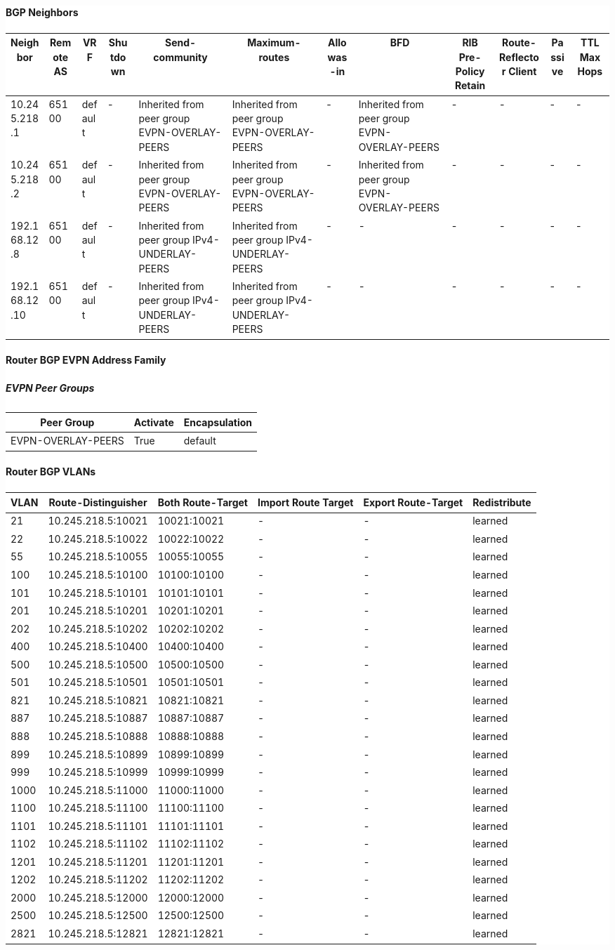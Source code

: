 #### BGP Neighbors

| Neighbor | Remote AS | VRF | Shutdown | Send-community | Maximum-routes | Allowas-in | BFD | RIB Pre-Policy Retain | Route-Reflector Client | Passive | TTL Max Hops |
| -------- | --------- | --- | -------- | -------------- | -------------- | ---------- | --- | --------------------- | ---------------------- | ------- | ------------ |
| 10.245.218.1 | 65100 | default | - | Inherited from peer group EVPN-OVERLAY-PEERS | Inherited from peer group EVPN-OVERLAY-PEERS | - | Inherited from peer group EVPN-OVERLAY-PEERS | - | - | - | - |
| 10.245.218.2 | 65100 | default | - | Inherited from peer group EVPN-OVERLAY-PEERS | Inherited from peer group EVPN-OVERLAY-PEERS | - | Inherited from peer group EVPN-OVERLAY-PEERS | - | - | - | - |
| 192.168.12.8 | 65100 | default | - | Inherited from peer group IPv4-UNDERLAY-PEERS | Inherited from peer group IPv4-UNDERLAY-PEERS | - | - | - | - | - | - |
| 192.168.12.10 | 65100 | default | - | Inherited from peer group IPv4-UNDERLAY-PEERS | Inherited from peer group IPv4-UNDERLAY-PEERS | - | - | - | - | - | - |

#### Router BGP EVPN Address Family

##### EVPN Peer Groups

| Peer Group | Activate | Encapsulation |
| ---------- | -------- | ------------- |
| EVPN-OVERLAY-PEERS | True | default |

#### Router BGP VLANs

| VLAN | Route-Distinguisher | Both Route-Target | Import Route Target | Export Route-Target | Redistribute |
| ---- | ------------------- | ----------------- | ------------------- | ------------------- | ------------ |
| 21 | 10.245.218.5:10021 | 10021:10021 | - | - | learned |
| 22 | 10.245.218.5:10022 | 10022:10022 | - | - | learned |
| 55 | 10.245.218.5:10055 | 10055:10055 | - | - | learned |
| 100 | 10.245.218.5:10100 | 10100:10100 | - | - | learned |
| 101 | 10.245.218.5:10101 | 10101:10101 | - | - | learned |
| 201 | 10.245.218.5:10201 | 10201:10201 | - | - | learned |
| 202 | 10.245.218.5:10202 | 10202:10202 | - | - | learned |
| 400 | 10.245.218.5:10400 | 10400:10400 | - | - | learned |
| 500 | 10.245.218.5:10500 | 10500:10500 | - | - | learned |
| 501 | 10.245.218.5:10501 | 10501:10501 | - | - | learned |
| 821 | 10.245.218.5:10821 | 10821:10821 | - | - | learned |
| 887 | 10.245.218.5:10887 | 10887:10887 | - | - | learned |
| 888 | 10.245.218.5:10888 | 10888:10888 | - | - | learned |
| 899 | 10.245.218.5:10899 | 10899:10899 | - | - | learned |
| 999 | 10.245.218.5:10999 | 10999:10999 | - | - | learned |
| 1000 | 10.245.218.5:11000 | 11000:11000 | - | - | learned |
| 1100 | 10.245.218.5:11100 | 11100:11100 | - | - | learned |
| 1101 | 10.245.218.5:11101 | 11101:11101 | - | - | learned |
| 1102 | 10.245.218.5:11102 | 11102:11102 | - | - | learned |
| 1201 | 10.245.218.5:11201 | 11201:11201 | - | - | learned |
| 1202 | 10.245.218.5:11202 | 11202:11202 | - | - | learned |
| 2000 | 10.245.218.5:12000 | 12000:12000 | - | - | learned |
| 2500 | 10.245.218.5:12500 | 12500:12500 | - | - | learned |
| 2821 | 10.245.218.5:12821 | 12821:12821 | - | - | learned |